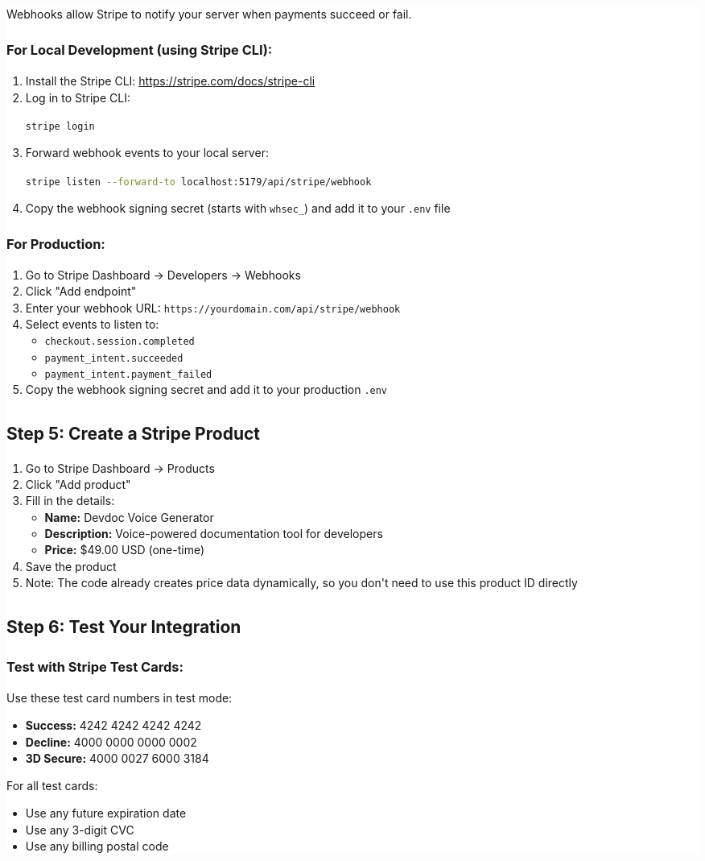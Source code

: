 Webhooks allow Stripe to notify your server when payments succeed or fail.

### For Local Development (using Stripe CLI):

1. Install the Stripe CLI: https://stripe.com/docs/stripe-cli
2. Log in to Stripe CLI:
   ```bash
   stripe login
   ```
3. Forward webhook events to your local server:
   ```bash
   stripe listen --forward-to localhost:5179/api/stripe/webhook
   ```
4. Copy the webhook signing secret (starts with `whsec_`) and add it to your `.env` file

### For Production:

1. Go to Stripe Dashboard → Developers → Webhooks
2. Click "Add endpoint"
3. Enter your webhook URL: `https://yourdomain.com/api/stripe/webhook`
4. Select events to listen to:
   - `checkout.session.completed`
   - `payment_intent.succeeded`
   - `payment_intent.payment_failed`
5. Copy the webhook signing secret and add it to your production `.env`

## Step 5: Create a Stripe Product

1. Go to Stripe Dashboard → Products
2. Click "Add product"
3. Fill in the details:
   - **Name:** Devdoc Voice Generator
   - **Description:** Voice-powered documentation tool for developers
   - **Price:** $49.00 USD (one-time)
4. Save the product
5. Note: The code already creates price data dynamically, so you don't need to use this product ID directly

## Step 6: Test Your Integration

### Test with Stripe Test Cards:

Use these test card numbers in test mode:

- **Success:** 4242 4242 4242 4242
- **Decline:** 4000 0000 0000 0002
- **3D Secure:** 4000 0027 6000 3184

For all test cards:
- Use any future expiration date
- Use any 3-digit CVC
- Use any billing postal code
